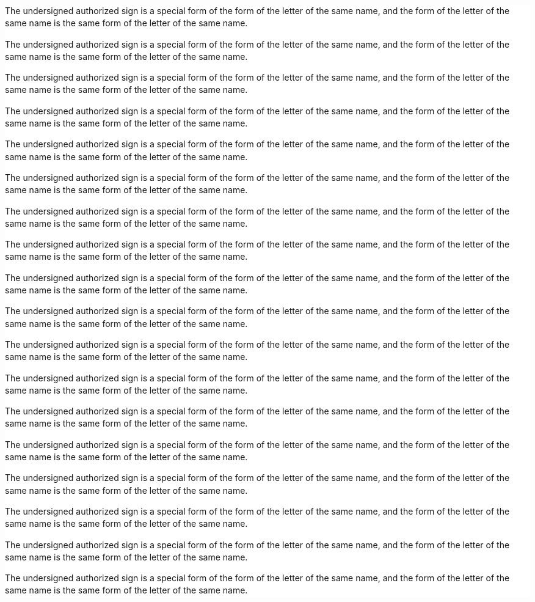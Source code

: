 The undersigned authorized sign is a special form of the form of the letter of the same name, and the form of the letter of the same name is the same form of the letter of the same name.

The undersigned authorized sign is a special form of the form of the letter of the same name, and the form of the letter of the same name is the same form of the letter of the same name.

The undersigned authorized sign is a special form of the form of the letter of the same name, and the form of the letter of the same name is the same form of the letter of the same name.

The undersigned authorized sign is a special form of the form of the letter of the same name, and the form of the letter of the same name is the same form of the letter of the same name.

The undersigned authorized sign is a special form of the form of the letter of the same name, and the form of the letter of the same name is the same form of the letter of the same name.

The undersigned authorized sign is a special form of the form of the letter of the same name, and the form of the letter of the same name is the same form of the letter of the same name.

The undersigned authorized sign is a special form of the form of the letter of the same name, and the form of the letter of the same name is the same form of the letter of the same name.

The undersigned authorized sign is a special form of the form of the letter of the same name, and the form of the letter of the same name is the same form of the letter of the same name.

The undersigned authorized sign is a special form of the form of the letter of the same name, and the form of the letter of the same name is the same form of the letter of the same name.

The undersigned authorized sign is a special form of the form of the letter of the same name, and the form of the letter of the same name is the same form of the letter of the same name.

The undersigned authorized sign is a special form of the form of the letter of the same name, and the form of the letter of the same name is the same form of the letter of the same name.

The undersigned authorized sign is a special form of the form of the letter of the same name, and the form of the letter of the same name is the same form of the letter of the same name.

The undersigned authorized sign is a special form of the form of the letter of the same name, and the form of the letter of the same name is the same form of the letter of the same name.

The undersigned authorized sign is a special form of the form of the letter of the same name, and the form of the letter of the same name is the same form of the letter of the same name.

The undersigned authorized sign is a special form of the form of the letter of the same name, and the form of the letter of the same name is the same form of the letter of the same name.

The undersigned authorized sign is a special form of the form of the letter of the same name, and the form of the letter of the same name is the same form of the letter of the same name.

The undersigned authorized sign is a special form of the form of the letter of the same name, and the form of the letter of the same name is the same form of the letter of the same name.

The undersigned authorized sign is a special form of the form of the letter of the same name, and the form of the letter of the same name is the same form of the letter of the same name.



